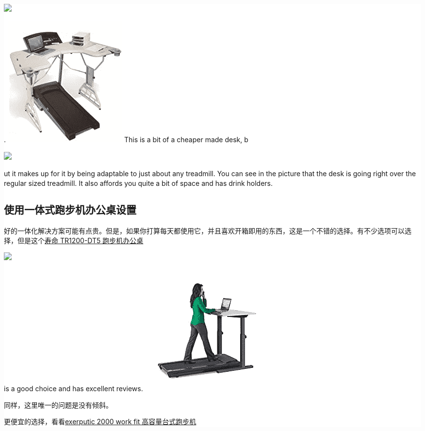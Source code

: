 ![](img/23fdf1eb9972fea2be6f72a85b2119e5.png)

.
 ![](img/78a369419f95532900c6fee84041de13.png) This is a bit of a cheaper made desk, b

![](img/23fdf1eb9972fea2be6f72a85b2119e5.png)

ut it makes up for it by being adaptable to just about any treadmill. You can see in the picture that the desk is going right over the regular sized treadmill. It also affords you quite a bit of space and has drink holders.

## 使用一体式跑步机办公桌设置

好的一体化解决方案可能有点贵。但是，如果你打算每天都使用它，并且喜欢开箱即用的东西，这是一个不错的选择。有不少选项可以选择，但是这个[寿命 TR1200-DT5 跑步机办公桌](http://www.amazon.com/gp/product/B006M2PJV0/ref=as_li_tl?ie=UTF8&camp=1789&creative=390957&creativeASIN=B006M2PJV0&linkCode=as2&tag=makithecompsi-20&linkId=MHG34FIDAGQPND5C)

![](img/ba3be2d843e56bc0a0456ae5ddc9b96b.png)

is a good choice and has excellent reviews.
 ![](img/5705427841b1947449f54512930bfacb.png) 

同样，这里唯一的问题是没有倾斜。

更便宜的选择，看看[exerputic 2000 work fit 高容量台式跑步机](http://www.amazon.com/gp/product/B00761HK3Q/ref=as_li_tl?ie=UTF8&camp=1789&creative=390957&creativeASIN=B00761HK3Q&linkCode=as2&tag=makithecompsi-20&linkId=IP6DGI3R47XWDHF7)
